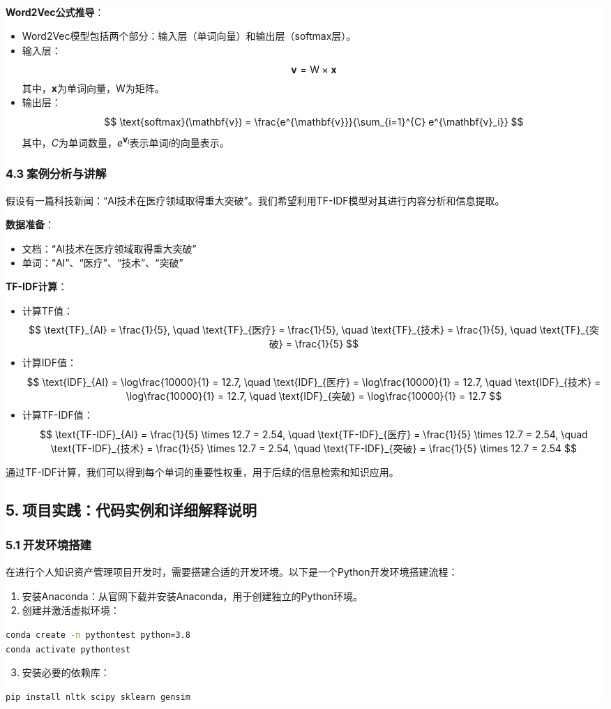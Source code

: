 **Word2Vec公式推导**：
- Word2Vec模型包括两个部分：输入层（单词向量）和输出层（softmax层）。
- 输入层：
$$
\mathbf{v} = \text{W} \times \mathbf{x}
$$
其中，$\mathbf{x}$为单词向量，$\text{W}$为矩阵。
- 输出层：
$$
\text{softmax}(\mathbf{v}) = \frac{e^{\mathbf{v}}}{\sum_{i=1}^{C} e^{\mathbf{v}_i}}
$$
其中，$C$为单词数量，$e^{\mathbf{v}_i}$表示单词$i$的向量表示。

### 4.3 案例分析与讲解

假设有一篇科技新闻：“AI技术在医疗领域取得重大突破”。我们希望利用TF-IDF模型对其进行内容分析和信息提取。

**数据准备**：
- 文档：“AI技术在医疗领域取得重大突破”
- 单词：“AI”、“医疗”、“技术”、“突破”

**TF-IDF计算**：
- 计算TF值：
$$
\text{TF}_{AI} = \frac{1}{5}, \quad \text{TF}_{医疗} = \frac{1}{5}, \quad \text{TF}_{技术} = \frac{1}{5}, \quad \text{TF}_{突破} = \frac{1}{5}
$$
- 计算IDF值：
$$
\text{IDF}_{AI} = \log\frac{10000}{1} = 12.7, \quad \text{IDF}_{医疗} = \log\frac{10000}{1} = 12.7, \quad \text{IDF}_{技术} = \log\frac{10000}{1} = 12.7, \quad \text{IDF}_{突破} = \log\frac{10000}{1} = 12.7
$$
- 计算TF-IDF值：
$$
\text{TF-IDF}_{AI} = \frac{1}{5} \times 12.7 = 2.54, \quad \text{TF-IDF}_{医疗} = \frac{1}{5} \times 12.7 = 2.54, \quad \text{TF-IDF}_{技术} = \frac{1}{5} \times 12.7 = 2.54, \quad \text{TF-IDF}_{突破} = \frac{1}{5} \times 12.7 = 2.54
$$

通过TF-IDF计算，我们可以得到每个单词的重要性权重，用于后续的信息检索和知识应用。

## 5. 项目实践：代码实例和详细解释说明

### 5.1 开发环境搭建

在进行个人知识资产管理项目开发时，需要搭建合适的开发环境。以下是一个Python开发环境搭建流程：

1. 安装Anaconda：从官网下载并安装Anaconda，用于创建独立的Python环境。
2. 创建并激活虚拟环境：
```bash
conda create -n pythontest python=3.8 
conda activate pythontest
```
3. 安装必要的依赖库：
```bash
pip install nltk scipy sklearn gensim 
```
